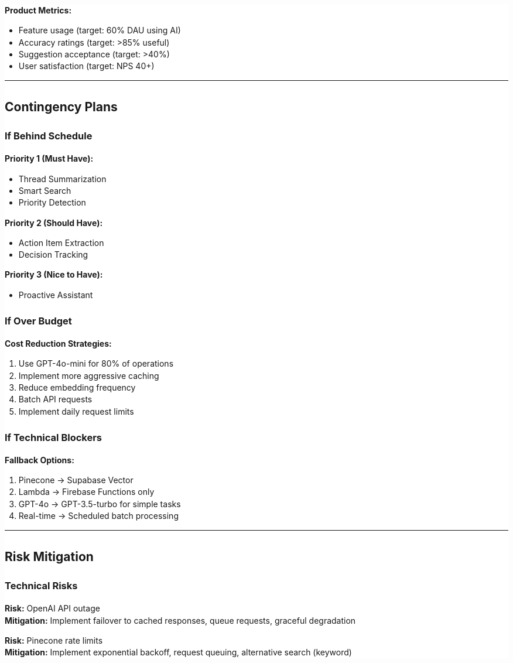 **Product Metrics:**
- Feature usage (target: 60% DAU using AI)
- Accuracy ratings (target: >85% useful)
- Suggestion acceptance (target: >40%)
- User satisfaction (target: NPS 40+)

---

## Contingency Plans

### If Behind Schedule

**Priority 1 (Must Have):**
- Thread Summarization
- Smart Search
- Priority Detection

**Priority 2 (Should Have):**
- Action Item Extraction
- Decision Tracking

**Priority 3 (Nice to Have):**
- Proactive Assistant

### If Over Budget

**Cost Reduction Strategies:**
1. Use GPT-4o-mini for 80% of operations
2. Implement more aggressive caching
3. Reduce embedding frequency
4. Batch API requests
5. Implement daily request limits

### If Technical Blockers

**Fallback Options:**
1. Pinecone → Supabase Vector
2. Lambda → Firebase Functions only
3. GPT-4o → GPT-3.5-turbo for simple tasks
4. Real-time → Scheduled batch processing

---

## Risk Mitigation

### Technical Risks

**Risk:** OpenAI API outage  
**Mitigation:** Implement failover to cached responses, queue requests, graceful degradation

**Risk:** Pinecone rate limits  
**Mitigation:** Implement exponential backoff, request queuing, alternative search (keyword)
